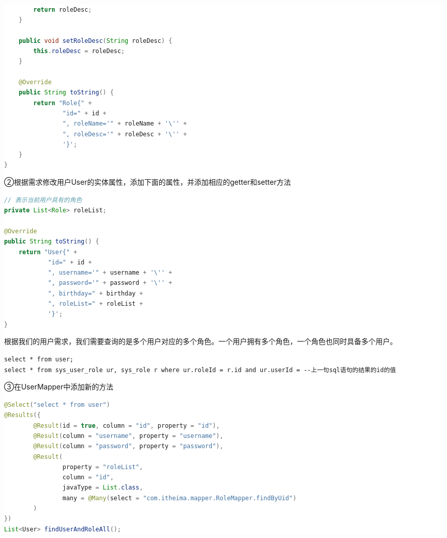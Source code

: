 ```java
        return roleDesc;
    }

    public void setRoleDesc(String roleDesc) {
        this.roleDesc = roleDesc;
    }

    @Override
    public String toString() {
        return "Role{" +
                "id=" + id +
                ", roleName='" + roleName + '\'' +
                ", roleDesc='" + roleDesc + '\'' +
                '}';
    }
}
```

②根据需求修改用户User的实体属性，添加下面的属性，并添加相应的getter和setter方法

```java
// 表示当前用户具有的角色
private List<Role> roleList;

@Override
public String toString() {
    return "User{" +
            "id=" + id +
            ", username='" + username + '\'' +
            ", password='" + password + '\'' +
            ", birthday=" + birthday +
            ", roleList=" + roleList +
            '}';
}
```

根据我们的用户需求，我们需要查询的是多个用户对应的多个角色。一个用户拥有多个角色，一个角色也同时具备多个用户。

```mysql
select * from user;
select * from sys_user_role ur, sys_role r where ur.roleId = r.id and ur.userId = --上一句sql语句的结果的id的值 
```

③在UserMapper中添加新的方法

```java
@Select("select * from user")
@Results({
        @Result(id = true, column = "id", property = "id"),
        @Result(column = "username", property = "username"),
        @Result(column = "password", property = "password"),
        @Result(
                property = "roleList",
                column = "id",
                javaType = List.class,
                many = @Many(select = "com.itheima.mapper.RoleMapper.findByUid")
        )
})
List<User> findUserAndRoleAll();
```
